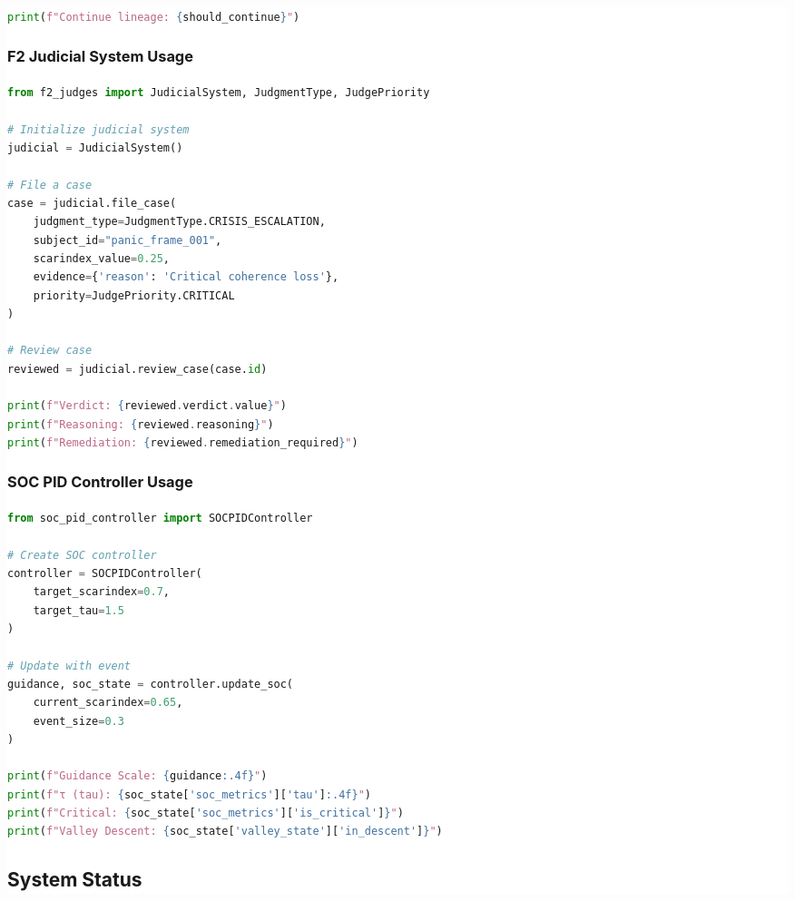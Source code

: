 ```python
print(f"Continue lineage: {should_continue}")
```

### F2 Judicial System Usage

```python
from f2_judges import JudicialSystem, JudgmentType, JudgePriority

# Initialize judicial system
judicial = JudicialSystem()

# File a case
case = judicial.file_case(
    judgment_type=JudgmentType.CRISIS_ESCALATION,
    subject_id="panic_frame_001",
    scarindex_value=0.25,
    evidence={'reason': 'Critical coherence loss'},
    priority=JudgePriority.CRITICAL
)

# Review case
reviewed = judicial.review_case(case.id)

print(f"Verdict: {reviewed.verdict.value}")
print(f"Reasoning: {reviewed.reasoning}")
print(f"Remediation: {reviewed.remediation_required}")
```

### SOC PID Controller Usage

```python
from soc_pid_controller import SOCPIDController

# Create SOC controller
controller = SOCPIDController(
    target_scarindex=0.7,
    target_tau=1.5
)

# Update with event
guidance, soc_state = controller.update_soc(
    current_scarindex=0.65,
    event_size=0.3
)

print(f"Guidance Scale: {guidance:.4f}")
print(f"τ (tau): {soc_state['soc_metrics']['tau']:.4f}")
print(f"Critical: {soc_state['soc_metrics']['is_critical']}")
print(f"Valley Descent: {soc_state['valley_state']['in_descent']}")
```

## System Status
